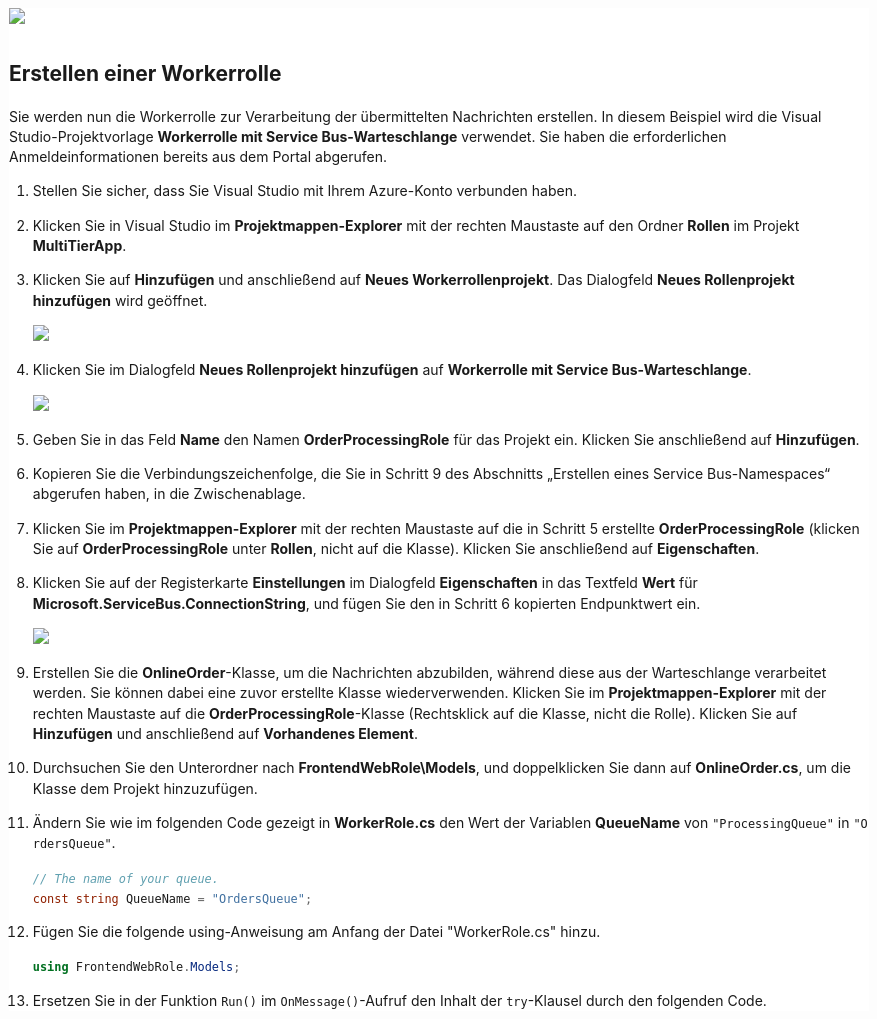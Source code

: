    ![][18]

## <a name="create-the-worker-role"></a>Erstellen einer Workerrolle
Sie werden nun die Workerrolle zur Verarbeitung der übermittelten Nachrichten erstellen. In diesem Beispiel wird die Visual Studio-Projektvorlage **Workerrolle mit Service Bus-Warteschlange** verwendet. Sie haben die erforderlichen Anmeldeinformationen bereits aus dem Portal abgerufen.

1. Stellen Sie sicher, dass Sie Visual Studio mit Ihrem Azure-Konto verbunden haben.
2. Klicken Sie in Visual Studio im **Projektmappen-Explorer** mit der rechten Maustaste auf den Ordner **Rollen** im Projekt **MultiTierApp**.
3. Klicken Sie auf **Hinzufügen** und anschließend auf **Neues Workerrollenprojekt**. Das Dialogfeld **Neues Rollenprojekt hinzufügen** wird geöffnet.
   
   ![][26]
4. Klicken Sie im Dialogfeld **Neues Rollenprojekt hinzufügen** auf **Workerrolle mit Service Bus-Warteschlange**.
   
   ![][23]
5. Geben Sie in das Feld **Name** den Namen **OrderProcessingRole** für das Projekt ein. Klicken Sie anschließend auf **Hinzufügen**.
6. Kopieren Sie die Verbindungszeichenfolge, die Sie in Schritt 9 des Abschnitts „Erstellen eines Service Bus-Namespaces“ abgerufen haben, in die Zwischenablage.
7. Klicken Sie im **Projektmappen-Explorer** mit der rechten Maustaste auf die in Schritt 5 erstellte **OrderProcessingRole** (klicken Sie auf **OrderProcessingRole** unter **Rollen**, nicht auf die Klasse). Klicken Sie anschließend auf **Eigenschaften**.
8. Klicken Sie auf der Registerkarte **Einstellungen** im Dialogfeld **Eigenschaften** in das Textfeld **Wert** für **Microsoft.ServiceBus.ConnectionString**, und fügen Sie den in Schritt 6 kopierten Endpunktwert ein.
   
   ![][25]
9. Erstellen Sie die **OnlineOrder**-Klasse, um die Nachrichten abzubilden, während diese aus der Warteschlange verarbeitet werden. Sie können dabei eine zuvor erstellte Klasse wiederverwenden. Klicken Sie im **Projektmappen-Explorer** mit der rechten Maustaste auf die **OrderProcessingRole**-Klasse (Rechtsklick auf die Klasse, nicht die Rolle). Klicken Sie auf **Hinzufügen** und anschließend auf **Vorhandenes Element**.
10. Durchsuchen Sie den Unterordner nach **FrontendWebRole\Models**, und doppelklicken Sie dann auf **OnlineOrder.cs**, um die Klasse dem Projekt hinzuzufügen.
11. Ändern Sie wie im folgenden Code gezeigt in **WorkerRole.cs** den Wert der Variablen **QueueName** von `"ProcessingQueue"` in `"OrdersQueue"`.
    
    ```csharp
    // The name of your queue.
    const string QueueName = "OrdersQueue";
    ```
12. Fügen Sie die folgende using-Anweisung am Anfang der Datei "WorkerRole.cs" hinzu.
    
    ```csharp
    using FrontendWebRole.Models;
    ```
13. Ersetzen Sie in der Funktion `Run()` im `OnMessage()`-Aufruf den Inhalt der `try`-Klausel durch den folgenden Code.
    

[0]: ./media/service-bus-dotnet-multi-tier-app-using-service-bus-queues/getting-started-multi-tier-app.png
[1]: ./media/service-bus-dotnet-multi-tier-app-using-service-bus-queues/getting-started-multi-tier-100.png
[2]: ./media/service-bus-dotnet-multi-tier-app-using-service-bus-queues/getting-started-multi-tier-101.png
[9]: ./media/service-bus-dotnet-multi-tier-app-using-service-bus-queues/getting-started-multi-tier-10.png
[10]: ./media/service-bus-dotnet-multi-tier-app-using-service-bus-queues/getting-started-multi-tier-11.png
[11]: ./media/service-bus-dotnet-multi-tier-app-using-service-bus-queues/getting-started-multi-tier-02.png
[12]: ./media/service-bus-dotnet-multi-tier-app-using-service-bus-queues/getting-started-multi-tier-12.png
[13]: ./media/service-bus-dotnet-multi-tier-app-using-service-bus-queues/getting-started-multi-tier-13.png
[14]: ./media/service-bus-dotnet-multi-tier-app-using-service-bus-queues/getting-started-multi-tier-33.png
[15]: ./media/service-bus-dotnet-multi-tier-app-using-service-bus-queues/getting-started-multi-tier-34.png
[16]: ./media/service-bus-dotnet-multi-tier-app-using-service-bus-queues/getting-started-multi-tier-14.png
[17]: ./media/service-bus-dotnet-multi-tier-app-using-service-bus-queues/getting-started-multi-tier-app.png
[18]: ./media/service-bus-dotnet-multi-tier-app-using-service-bus-queues/getting-started-multi-tier-app2.png
[19]: ./media/service-bus-dotnet-multi-tier-app-using-service-bus-queues/getting-started-multi-tier-38.png
[20]: ./media/service-bus-dotnet-multi-tier-app-using-service-bus-queues/getting-started-multi-tier-39.png
[23]: ./media/service-bus-dotnet-multi-tier-app-using-service-bus-queues/SBWorkerRole1.png
[25]: ./media/service-bus-dotnet-multi-tier-app-using-service-bus-queues/SBWorkerRoleProperties.png
[26]: ./media/service-bus-dotnet-multi-tier-app-using-service-bus-queues/SBNewWorkerRole.png
[28]: ./media/service-bus-dotnet-multi-tier-app-using-service-bus-queues/getting-started-multi-tier-40.png
[sbacom]: https://azure.microsoft.com/services/service-bus/  
[sbacomqhowto]: service-bus-dotnet-get-started-with-queues.md  
[mutitierstorage]: https://code.msdn.microsoft.com/Windows-Azure-Multi-Tier-eadceb36
